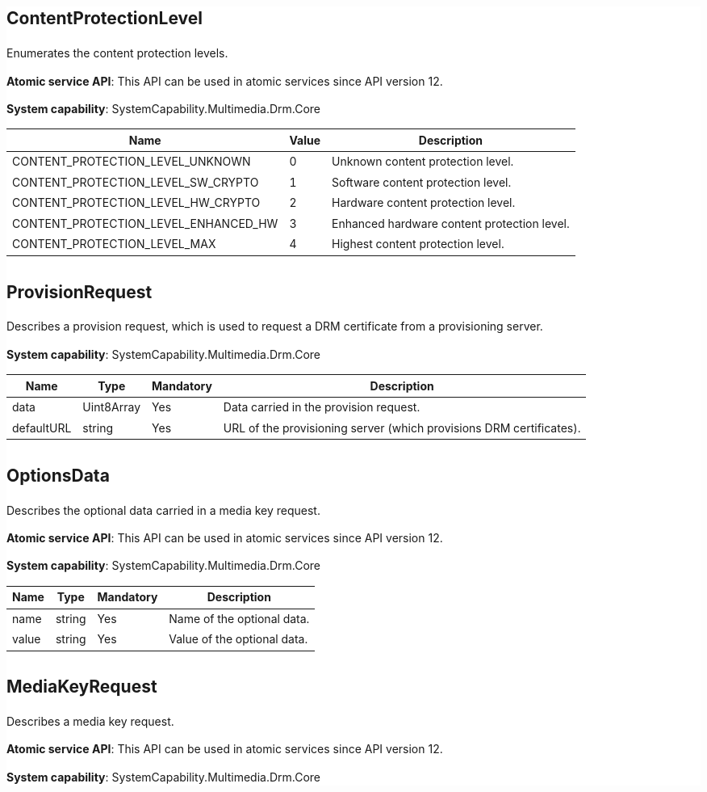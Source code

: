## ContentProtectionLevel

Enumerates the content protection levels.

**Atomic service API**: This API can be used in atomic services since API version 12.

**System capability**: SystemCapability.Multimedia.Drm.Core

| Name                      | Value  | Description           |
| ------------------------- | ---- | ------------    |
| CONTENT_PROTECTION_LEVEL_UNKNOWN        | 0    | Unknown content protection level.  |
| CONTENT_PROTECTION_LEVEL_SW_CRYPTO   | 1    | Software content protection level.    |
| CONTENT_PROTECTION_LEVEL_HW_CRYPTO    | 2    | Hardware content protection level.      |
| CONTENT_PROTECTION_LEVEL_ENHANCED_HW  | 3    | Enhanced hardware content protection level.    |
| CONTENT_PROTECTION_LEVEL_MAX  | 4    | Highest content protection level.    |

## ProvisionRequest

Describes a provision request, which is used to request a DRM certificate from a provisioning server.

**System capability**: SystemCapability.Multimedia.Drm.Core

| Name     | Type                          | Mandatory| Description        |
| -------- | ----------------------------- |---- | ------------- |
| data   | Uint8Array | Yes | Data carried in the provision request.     |
| defaultURL     | string                 | Yes | URL of the provisioning server (which provisions DRM certificates).      |

## OptionsData

Describes the optional data carried in a media key request.

**Atomic service API**: This API can be used in atomic services since API version 12.

**System capability**: SystemCapability.Multimedia.Drm.Core

| Name     | Type                          | Mandatory| Description        |
| -------- | ----------------------------- |---- | ------------- |
| name   | string | Yes | Name of the optional data.     |
| value     | string                 | Yes | Value of the optional data.      |

## MediaKeyRequest

Describes a media key request.

**Atomic service API**: This API can be used in atomic services since API version 12.

**System capability**: SystemCapability.Multimedia.Drm.Core
